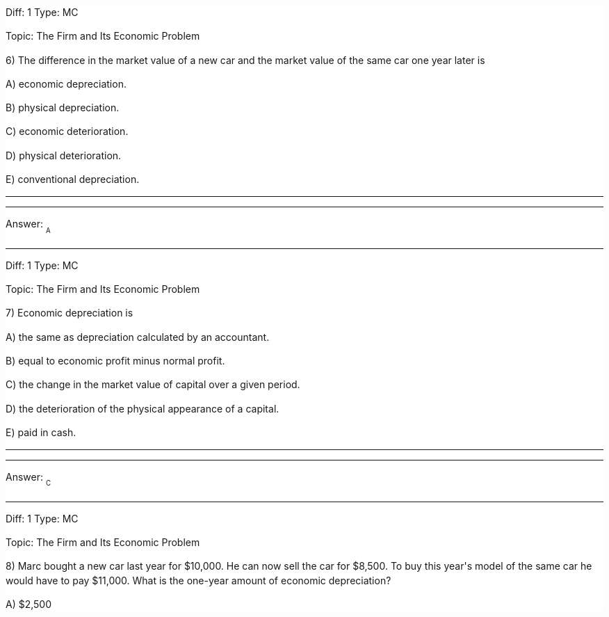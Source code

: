 

Diff: 1 Type: MC

Topic: The Firm and Its Economic Problem

6\) The difference in the market value of a new car and the market value
of the same car one year later is

A\) economic depreciation.

B\) physical depreciation.

C\) economic deterioration.

D\) physical deterioration.

E\) conventional depreciation.




---
---
Answer: <sub><sub>A<sub><sub>

---


Diff: 1 Type: MC

Topic: The Firm and Its Economic Problem

7\) Economic depreciation is

A\) the same as depreciation calculated by an accountant.

B\) equal to economic profit minus normal profit.

C\) the change in the market value of capital over a given period.

D\) the deterioration of the physical appearance of a capital.

E\) paid in cash.




---
---
Answer: <sub><sub>C<sub><sub>

---


Diff: 1 Type: MC

Topic: The Firm and Its Economic Problem

8\) Marc bought a new car last year for \$10,000. He can now sell the car
for \$8,500. To buy this year\'s model of the same car he would have to
pay \$11,000. What is the one-year amount of economic depreciation?

A\) \$2,500
